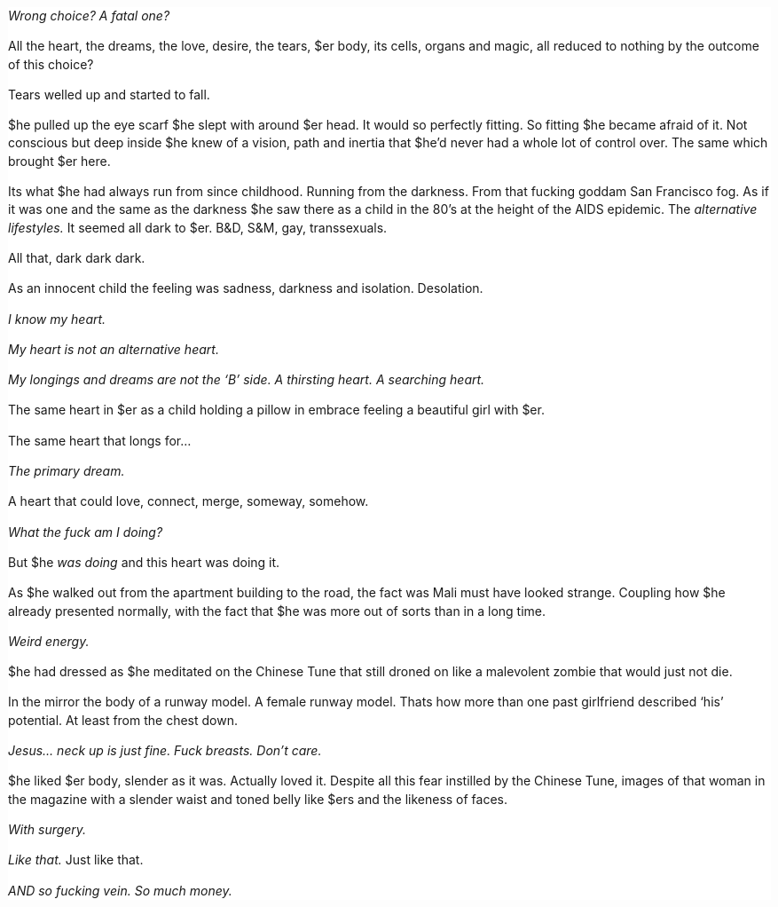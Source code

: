 *Wrong choice? A fatal one?*

All the heart, the dreams, the love, desire, the tears, \$er body, its cells, organs and magic, all reduced to nothing by the outcome of this choice?

Tears welled up and started to fall.

\$he pulled up the eye scarf \$he slept with around \$er head. It would so perfectly fitting. So fitting \$he became afraid of it. Not conscious but deep inside \$he knew of a vision, path and inertia that \$he’d never had a whole lot of control over. The same which brought \$er here.

Its what \$he had always run from since childhood. Running from the darkness. From that fucking goddam San Francisco fog. As if it was one and the same as the darkness \$he saw there as a child in the 80’s at the height of the AIDS epidemic. The *alternative lifestyles.* It seemed all dark to \$er. B&D, S&M, gay, transsexuals.

All that, dark dark dark.

As an innocent child the feeling was sadness, darkness and isolation. Desolation.

*I know my heart.*

*My heart is not an alternative heart.*

*My longings and dreams are not the ‘B’ side. A thirsting heart. A searching heart.*

The same heart in \$er as a child holding a pillow in embrace feeling a beautiful girl with \$er.

The same heart that longs for…

*The primary dream.*

A heart that could love, connect, merge, someway, somehow.

*What the fuck am I doing?*

But \$he *was doing* and this heart was doing it.

As \$he walked out from the apartment building to the road, the fact was Mali must have looked strange. Coupling how \$he already presented normally, with the fact that \$he was more out of sorts than in a long time.

*Weird energy.*

\$he had dressed as \$he meditated on the Chinese Tune that still droned on like a malevolent zombie that would just not die.

In the mirror the body of a runway model. A female runway model. Thats how more than one past girlfriend described ‘his’ potential. At least from the chest down.

*Jesus… neck up is just fine. Fuck breasts. Don’t care.*

\$he liked \$er body, slender as it was. Actually loved it. Despite all this fear instilled by the Chinese Tune, images of that woman in the magazine with a slender waist and toned belly like \$ers and the likeness of faces.

*With surgery.*

*Like that.* Just like that.

*AND so fucking vein. So much money.*
